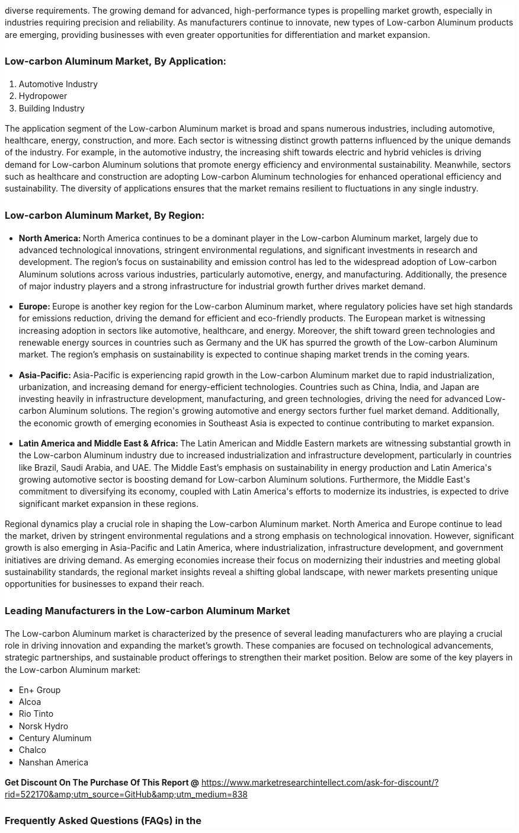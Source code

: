 diverse requirements. The growing demand for advanced, high-performance types is propelling market growth, especially in industries requiring precision and reliability. As manufacturers continue to innovate, new types of Low-carbon Aluminum products are emerging, providing businesses with even greater opportunities for differentiation and market expansion.</p><h3>Low-carbon Aluminum Market,&nbsp;By Application:</h3><ol><li>Automotive Industry<li> Hydropower<li> Building Industry</li></ol><p>The application segment of the Low-carbon Aluminum market is broad and spans numerous industries, including automotive, healthcare, energy, construction, and more. Each sector is witnessing distinct growth patterns influenced by the unique demands of the industry. For example, in the automotive industry, the increasing shift towards electric and hybrid vehicles is driving demand for Low-carbon Aluminum solutions that promote energy efficiency and environmental sustainability. Meanwhile, sectors such as healthcare and construction are adopting Low-carbon Aluminum technologies for enhanced operational efficiency and sustainability. The diversity of applications ensures that the market remains resilient to fluctuations in any single industry.</p><h3>Low-carbon Aluminum Market, By Region:</h3><ul><li><p><strong>North America:&nbsp;</strong>North America continues to be a dominant player in the Low-carbon Aluminum market, largely due to advanced technological innovations, stringent environmental regulations, and significant investments in research and development. The region&rsquo;s focus on sustainability and emission control has led to the widespread adoption of Low-carbon Aluminum solutions across various industries, particularly automotive, energy, and manufacturing. Additionally, the presence of major industry players and a strong infrastructure for industrial growth further drives market demand.</p></li><li><p><strong><strong>Europe:&nbsp;</strong></strong>Europe is another key region for the Low-carbon Aluminum market, where regulatory policies have set high standards for emissions reduction, driving the demand for efficient and eco-friendly products. The European market is witnessing increasing adoption in sectors like automotive, healthcare, and energy. Moreover, the shift toward green technologies and renewable energy sources in countries such as Germany and the UK has spurred the growth of the Low-carbon Aluminum market. The region&rsquo;s emphasis on sustainability is expected to continue shaping market trends in the coming years.</p></li><li><p><strong><strong>Asia-Pacific:&nbsp;</strong></strong>Asia-Pacific is experiencing rapid growth in the Low-carbon Aluminum market due to rapid industrialization, urbanization, and increasing demand for energy-efficient technologies. Countries such as China, India, and Japan are investing heavily in infrastructure development, manufacturing, and green technologies, driving the need for advanced Low-carbon Aluminum solutions. The region's growing automotive and energy sectors further fuel market demand. Additionally, the economic growth of emerging economies in Southeast Asia is expected to continue contributing to market expansion.</p></li><li><p><strong><strong>Latin America and Middle East &amp; Africa:&nbsp;</strong></strong>The Latin American and Middle Eastern markets are witnessing substantial growth in the Low-carbon Aluminum industry due to increased industrialization and infrastructure development, particularly in countries like Brazil, Saudi Arabia, and UAE. The Middle East&rsquo;s emphasis on sustainability in energy production and Latin America's growing automotive sector is boosting demand for Low-carbon Aluminum solutions. Furthermore, the Middle East's commitment to diversifying its economy, coupled with Latin America's efforts to modernize its industries, is expected to drive significant market expansion in these regions.</p></li></ul><p>Regional dynamics play a crucial role in shaping the Low-carbon Aluminum market. North America and Europe continue to lead the market, driven by stringent environmental regulations and a strong emphasis on technological innovation. However, significant growth is also emerging in Asia-Pacific and Latin America, where industrialization, infrastructure development, and government initiatives are driving demand. As emerging economies increase their focus on modernizing their industries and meeting global sustainability standards, the regional market insights reveal a shifting global landscape, with newer markets presenting unique opportunities for businesses to expand their reach.</p><h3><strong>Leading Manufacturers in the Low-carbon Aluminum Market</strong></h3><p>The Low-carbon Aluminum market is characterized by the presence of several leading manufacturers who are playing a crucial role in driving innovation and expanding the market&rsquo;s growth. These companies are focused on technological advancements, strategic partnerships, and sustainable product offerings to strengthen their market position. Below are some of the key players in the Low-carbon Aluminum market:</p></div><div class="article-main__content" data-test-id="publishing-text-block"><ul><li><span class="">En+ Group<li> Alcoa<li> Rio Tinto<li> Norsk Hydro<li> Century Aluminum<li> Chalco<li> Nanshan America</span></li></ul></div><div class="article-main__content" data-test-id="publishing-text-block"><p><span class="font-[700]"><strong>Get Discount On The Purchase Of This Report @</strong> <a href="https://www.marketresearchintellect.com/ask-for-discount/?rid=522170&amp;utm_source=GitHub&amp;utm_medium=838" data-fr-linked="true">https://www.marketresearchintellect.com/ask-for-discount/?rid=522170&amp;utm_source=GitHub&amp;utm_medium=838</a></span></p></div><div class="article-main__content" data-test-id="publishing-text-block"><h3><strong>Frequently Asked Questions (FAQs) in the